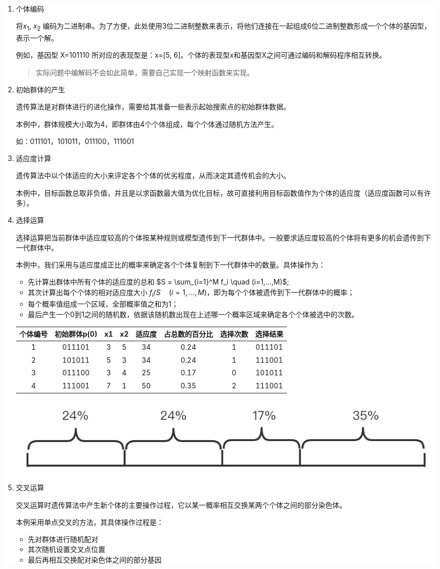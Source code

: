 1. 个体编码

   将$x_1$, $x_2$ 编码为二进制串。为了方便，此处使用3位二进制整数来表示，将他们连接在一起组成6位二进制整数形成一个个体的基因型，表示一个解。

   例如，基因型 X=101110 所对应的表现型是：x=[5, 6]。个体的表现型x和基因型X之间可通过编码和解码程序相互转换。

   > 实际问题中编解码不会如此简单，需要自己实现一个映射函数来实现。

2. 初始群体的产生

   遗传算法是对群体进行的进化操作，需要给其准备一些表示起始搜索点的初始群体数据。

   本例中，群体规模大小取为4，即群体由4个个体组成，每个个体通过随机方法产生。

   如：011101，101011，011100，111001

3. 适应度计算

   遗传算法中以个体适应的大小来评定各个个体的优劣程度，从而决定其遗传机会的大小。

   本例中，目标函数总取非负值，并且是以求函数最大值为优化目标，故可直接利用目标函数值作为个体的适应度（适应度函数可以有许多）。

4. 选择运算

   选择运算把当前群体中适应度较高的个体按某种规则或模型遗传到下一代群体中。一般要求适应度较高的个体将有更多的机会遗传到下一代群体中。

   本例中，我们采用与适应度成正比的概率来确定各个个体复制到下一代群体中的数量。具体操作为：

   * 先计算出群体中所有个体的适应度的总和 $S = \sum_{i=1}^M f_i \quad (i=1,...,M)$;
   * 其次计算出每个个体的相对适应度大小 $f_i / S \quad (i=1,...,M)$，即为每个个体被遗传到下一代群体中的概率；
   * 每个概率值组成一个区域，全部概率值之和为1；
   * 最后产生一个0到1之间的随机数，依据该随机数出现在上述哪一个概率区域来确定各个个体被选中的次数。

   | 个体编号 | 初始群体p(0) | x1 | x2 | 适应度 | 占总数的百分比 | 选择次数 | 选择结果 |
   | :--------: | :------------: | :-----: | :-----: | :------: | :--------------: | :--------: | :--------: |
   | 1| 011101 | 3 | 5 | 34 | 0.24 | 1 | 011101 |
   | 2 | 101011 | 5 | 3 | 34 | 0.24 | 1 | 111001 |
   | 3 | 011100 | 3 | 4 | 25 | 0.17 | 0 | 101011 |
   | 4 | 111001 | 7 | 1 | 50 | 0.35 | 2 | 111001 |

   ![](./doc/ga/ga_选择.png)

5. 交叉运算

   交叉运算时遗传算法中产生新个体的主要操作过程，它以某一概率相互交换某两个个体之间的部分染色体。

   本例采用单点交叉的方法，其具体操作过程是：

   * 先对群体进行随机配对
   * 其次随机设置交叉点位置
   * 最后再相互交换配对染色体之间的部分基因
